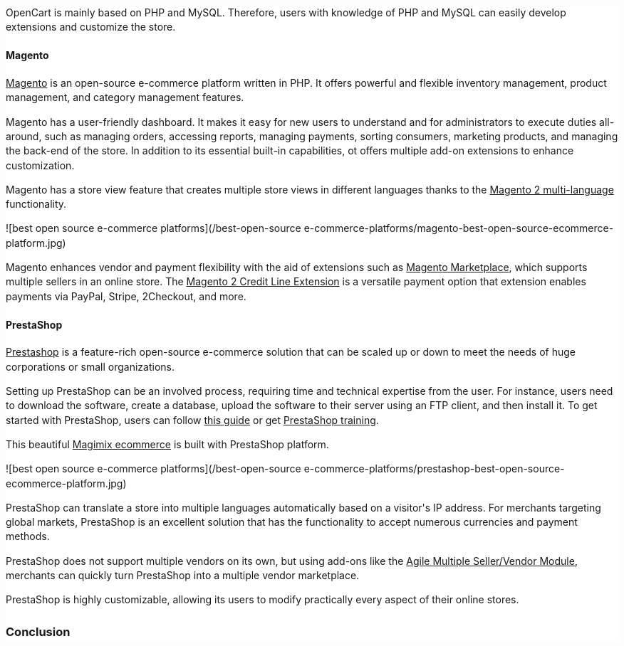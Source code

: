 OpenCart is mainly based on PHP and MySQL. Therefore, users with knowledge of PHP and MySQL can easily develop extensions and customize the store.

#### Magento

[Magento](https://devdocs.magento.com/) is an open-source e-commerce platform written in PHP. It offers powerful and flexible inventory management, product management, and category management features.

Magento has a user-friendly dashboard. It makes it easy for new users to understand and for administrators to execute duties all-around, such as managing orders, accessing reports, managing payments, sorting consumers, marketing products, and managing the back-end of the store. In addition to its essential built-in capabilities, ot offers multiple add-on extensions to enhance customization.

Magento has a store view feature that creates multiple store views in different languages thanks to the [Magento 2 multi-language](https://magefan.com/blog/configure-magento-2-multi-language-store) functionality.

![best open source e-commerce platforms](/best-open-source e-commerce-platforms/magento-best-open-source-ecommerce-platform.jpg)

Magento enhances vendor and payment flexibility with the aid of extensions such as [Magento Marketplace](https://marketplace.magento.com/), which supports multiple sellers in an online store. The [Magento 2 Credit Line Extension](https://www.cminds.com/magento-2-credit-line-overview-add-new-payment-gateway/#:~:text=process%20as%20well.-,Magento%202%20Credit%20Line%20Extension,how%20to%20pay%20at%20checkout.&text=This%20plugin%20allows%20the%20admin,of%20credit%20to%20potential%20customers.) is a versatile payment option that extension enables payments via PayPal, Stripe, 2Checkout, and more.

#### PrestaShop

[Prestashop](https://devdocs.prestashop.com/) is a feature-rich open-source e-commerce solution that can be scaled up or down to meet the needs of huge corporations or small organizations.

Setting up PrestaShop can be an involved process, requiring time and technical expertise from the user. For instance, users need to download the software, create a database, upload the software to their server using an FTP client, and then install it. To get started with PrestaShop, users can follow [this guide](https://www.prestashop.com/en/getting-started) or get [PrestaShop training](https://content.prestashop.com/en/formulaire_formation).

This beautiful [Magimix ecommerce](https://www.magimix.co.uk/gelato-expert/112-gelato-expert-5018399116801.html) is built with PrestaShop platform.

![best open source e-commerce platforms](/best-open-source e-commerce-platforms/prestashop-best-open-source-ecommerce-platform.jpg)

PrestaShop can translate a store into multiple languages automatically based on a visitor's IP address. For merchants targeting global markets, PrestaShop is an excellent solution that has the functionality to accept numerous currencies and payment methods.

PrestaShop does not support multiple vendors on its own, but using add-ons like the [Agile Multiple Seller/Vendor Module](https://addons-modules.com/en/marketplace-modules-all/21-agile-prestashop-multiple-seller-vendor-module.html), merchants can quickly turn PrestaShop into a multiple vendor marketplace.

PrestaShop is highly customizable, allowing its users to modify practically every aspect of their online stores.

### Conclusion
